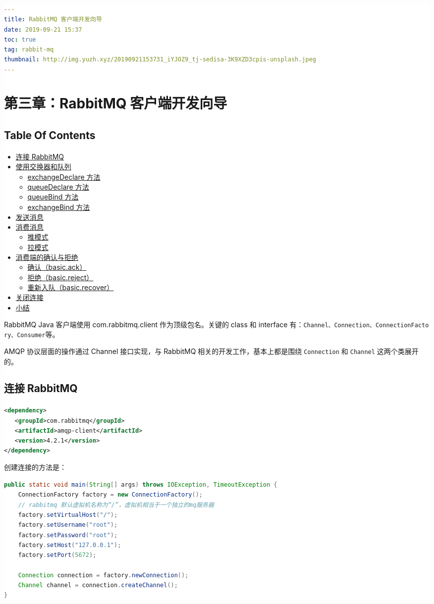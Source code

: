 ```yaml
---
title: RabbitMQ 客户端开发向导
date: 2019-09-21 15:37
toc: true
tag: rabbit-mq
thumbnail: http://img.yuzh.xyz/20190921153731_iYJOZ9_tj-sedisa-3K9XZD3cpis-unsplash.jpeg
---
```


<h1>第三章：RabbitMQ 客户端开发向导</h1>
<h2>Table Of Contents</h2>



- [连接 RabbitMQ](#%E8%BF%9E%E6%8E%A5-rabbitmq)
- [使用交换器和队列](#%E4%BD%BF%E7%94%A8%E4%BA%A4%E6%8D%A2%E5%99%A8%E5%92%8C%E9%98%9F%E5%88%97)
    - [exchangeDeclare 方法](#exchangedeclare-%E6%96%B9%E6%B3%95)
    - [queueDeclare 方法](#queuedeclare-%E6%96%B9%E6%B3%95)
    - [queueBind 方法](#queuebind-%E6%96%B9%E6%B3%95)
    - [exchangeBind 方法](#exchangebind-%E6%96%B9%E6%B3%95)
- [发送消息](#%E5%8F%91%E9%80%81%E6%B6%88%E6%81%AF)
- [消费消息](#%E6%B6%88%E8%B4%B9%E6%B6%88%E6%81%AF)
    - [推模式](#%E6%8E%A8%E6%A8%A1%E5%BC%8F)
    - [拉模式](#%E6%8B%89%E6%A8%A1%E5%BC%8F)
- [消费端的确认与拒绝](#%E6%B6%88%E8%B4%B9%E7%AB%AF%E7%9A%84%E7%A1%AE%E8%AE%A4%E4%B8%8E%E6%8B%92%E7%BB%9D)
    - [确认（basic.ack）](#%E7%A1%AE%E8%AE%A4basicack)
    - [拒绝（basic.reject）](#%E6%8B%92%E7%BB%9Dbasicreject)
    - [重新入队（basic.recover）](#%E9%87%8D%E6%96%B0%E5%85%A5%E9%98%9Fbasicrecover)
- [关闭连接](#%E5%85%B3%E9%97%AD%E8%BF%9E%E6%8E%A5)
- [小结](#%E5%B0%8F%E7%BB%93)



RabbitMQ Java 客户端使用 com.rabbitmq.client 作为顶级包名。关键的 class 和 interface 有：`Channel、Connection、ConnectionFactory、Consumer`等。

AMQP 协议层面的操作通过 Channel 接口实现，与 RabbitMQ 相关的开发工作，基本上都是围绕 `Connection` 和 `Channel` 这两个类展开的。


## 连接 RabbitMQ

```xml
<dependency>
   <groupId>com.rabbitmq</groupId>
   <artifactId>amqp-client</artifactId>
   <version>4.2.1</version>
</dependency>
```

创建连接的方法是：

```Java
public static void main(String[] args) throws IOException, TimeoutException {
    ConnectionFactory factory = new ConnectionFactory();
    // rabbitmq 默认虚拟机名称为“/”，虚拟机相当于一个独立的mq服务器
    factory.setVirtualHost("/");
    factory.setUsername("root");
    factory.setPassword("root");
    factory.setHost("127.0.0.1");
    factory.setPort(5672);

    Connection connection = factory.newConnection();
    Channel channel = connection.createChannel();
}
```
